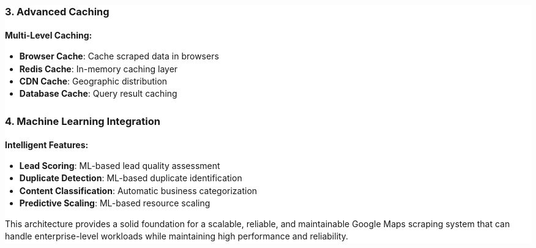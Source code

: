 ### 3. Advanced Caching

**Multi-Level Caching:**
- **Browser Cache**: Cache scraped data in browsers
- **Redis Cache**: In-memory caching layer
- **CDN Cache**: Geographic distribution
- **Database Cache**: Query result caching

### 4. Machine Learning Integration

**Intelligent Features:**
- **Lead Scoring**: ML-based lead quality assessment
- **Duplicate Detection**: ML-based duplicate identification
- **Content Classification**: Automatic business categorization
- **Predictive Scaling**: ML-based resource scaling

This architecture provides a solid foundation for a scalable, reliable, and maintainable Google Maps scraping system that can handle enterprise-level workloads while maintaining high performance and reliability.